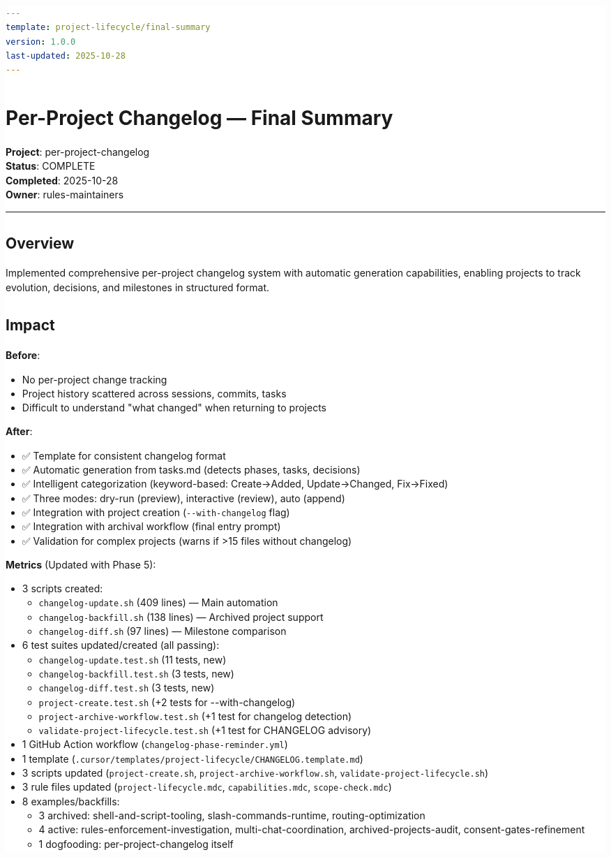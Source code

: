 ```yaml
---
template: project-lifecycle/final-summary
version: 1.0.0
last-updated: 2025-10-28
---
```


# Per-Project Changelog — Final Summary

**Project**: per-project-changelog  
**Status**: COMPLETE  
**Completed**: 2025-10-28  
**Owner**: rules-maintainers

---

## Overview

Implemented comprehensive per-project changelog system with automatic generation capabilities, enabling projects to track evolution, decisions, and milestones in structured format.

## Impact

**Before**:

- No per-project change tracking
- Project history scattered across sessions, commits, tasks
- Difficult to understand "what changed" when returning to projects

**After**:

- ✅ Template for consistent changelog format
- ✅ Automatic generation from tasks.md (detects phases, tasks, decisions)
- ✅ Intelligent categorization (keyword-based: Create→Added, Update→Changed, Fix→Fixed)
- ✅ Three modes: dry-run (preview), interactive (review), auto (append)
- ✅ Integration with project creation (`--with-changelog` flag)
- ✅ Integration with archival workflow (final entry prompt)
- ✅ Validation for complex projects (warns if >15 files without changelog)

**Metrics** (Updated with Phase 5):

- 3 scripts created:
  - `changelog-update.sh` (409 lines) — Main automation
  - `changelog-backfill.sh` (138 lines) — Archived project support
  - `changelog-diff.sh` (97 lines) — Milestone comparison
- 6 test suites updated/created (all passing):
  - `changelog-update.test.sh` (11 tests, new)
  - `changelog-backfill.test.sh` (3 tests, new)
  - `changelog-diff.test.sh` (3 tests, new)
  - `project-create.test.sh` (+2 tests for --with-changelog)
  - `project-archive-workflow.test.sh` (+1 test for changelog detection)
  - `validate-project-lifecycle.test.sh` (+1 test for CHANGELOG advisory)
- 1 GitHub Action workflow (`changelog-phase-reminder.yml`)
- 1 template (`.cursor/templates/project-lifecycle/CHANGELOG.template.md`)
- 3 scripts updated (`project-create.sh`, `project-archive-workflow.sh`, `validate-project-lifecycle.sh`)
- 3 rule files updated (`project-lifecycle.mdc`, `capabilities.mdc`, `scope-check.mdc`)
- 8 examples/backfills:
  - 3 archived: shell-and-script-tooling, slash-commands-runtime, routing-optimization
  - 4 active: rules-enforcement-investigation, multi-chat-coordination, archived-projects-audit, consent-gates-refinement
  - 1 dogfooding: per-project-changelog itself
